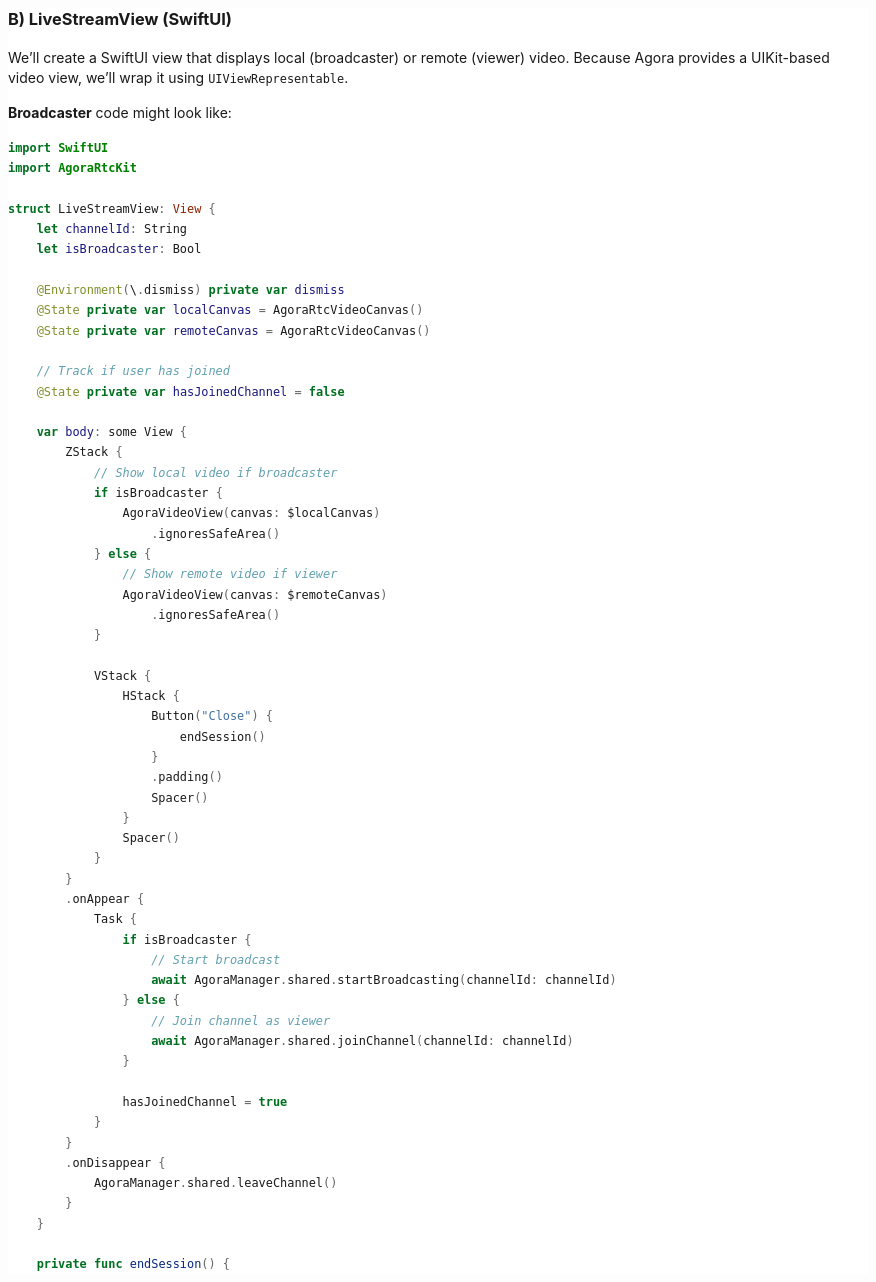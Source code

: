### B) LiveStreamView (SwiftUI)

We’ll create a SwiftUI view that displays local (broadcaster) or remote (viewer) video. Because Agora provides a UIKit-based video view, we’ll wrap it using `UIViewRepresentable`.

**Broadcaster** code might look like:

```swift
import SwiftUI
import AgoraRtcKit

struct LiveStreamView: View {
    let channelId: String
    let isBroadcaster: Bool
    
    @Environment(\.dismiss) private var dismiss
    @State private var localCanvas = AgoraRtcVideoCanvas()
    @State private var remoteCanvas = AgoraRtcVideoCanvas()
    
    // Track if user has joined
    @State private var hasJoinedChannel = false
    
    var body: some View {
        ZStack {
            // Show local video if broadcaster
            if isBroadcaster {
                AgoraVideoView(canvas: $localCanvas)
                    .ignoresSafeArea()
            } else {
                // Show remote video if viewer
                AgoraVideoView(canvas: $remoteCanvas)
                    .ignoresSafeArea()
            }
            
            VStack {
                HStack {
                    Button("Close") {
                        endSession()
                    }
                    .padding()
                    Spacer()
                }
                Spacer()
            }
        }
        .onAppear {
            Task {
                if isBroadcaster {
                    // Start broadcast
                    await AgoraManager.shared.startBroadcasting(channelId: channelId)
                } else {
                    // Join channel as viewer
                    await AgoraManager.shared.joinChannel(channelId: channelId)
                }
                
                hasJoinedChannel = true
            }
        }
        .onDisappear {
            AgoraManager.shared.leaveChannel()
        }
    }
    
    private func endSession() {
```